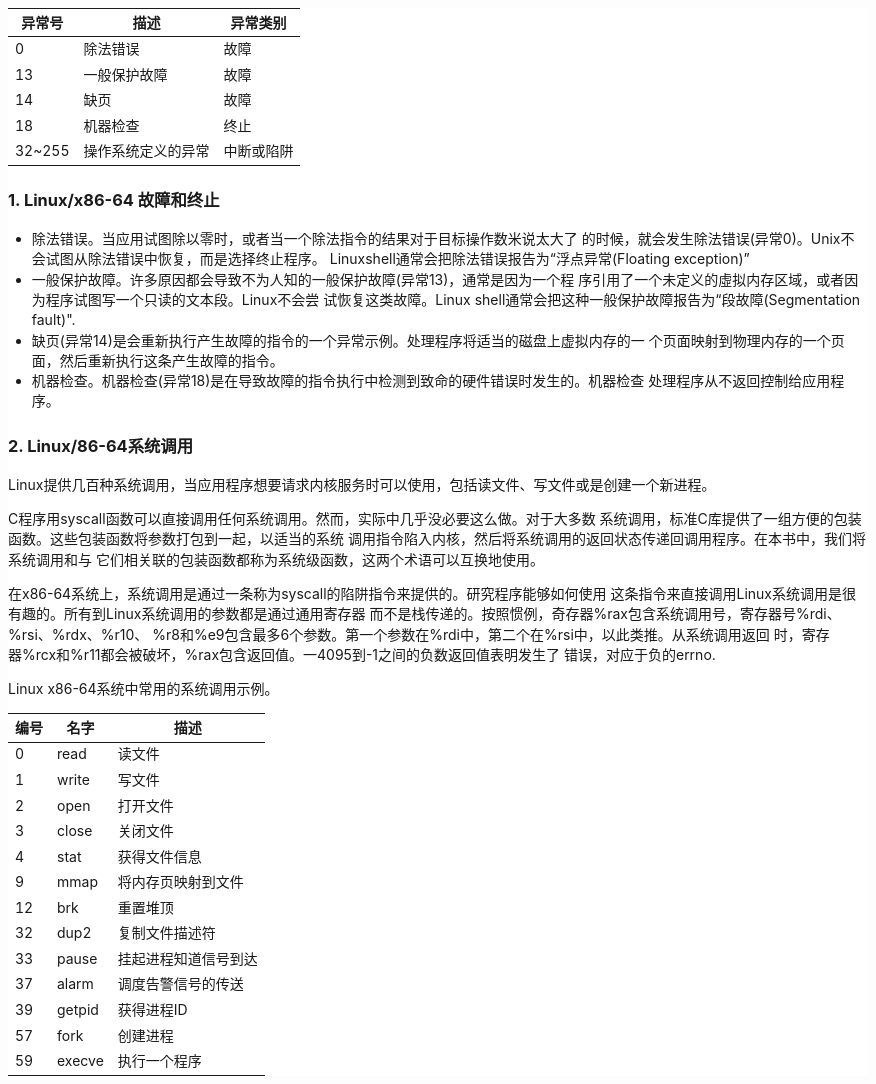 | 异常号    | 描述        | 异常类别  |
|--------|-----------|-------|
| 0      | 除法错误      | 故障    |
| 13     | 一般保护故障    | 故障    |
| 14     | 缺页        | 故障    |
| 18     | 机器检查      | 终止    |
| 32~255 | 操作系统定义的异常 | 中断或陷阱 |

### 1. Linux/x86-64 故障和终止
- 除法错误。当应用试图除以零时，或者当一个除法指令的结果对于目标操作数米说太大了
的时候，就会发生除法错误(异常0)。Unix不会试图从除法错误中恢复，而是选择终止程序。
Linuxshell通常会把除法错误报告为“浮点异常(Floating exception)”
- 一般保护故障。许多原因都会导致不为人知的一般保护故障(异常13)，通常是因为一个程
序引用了一个未定义的虛拟内存区域，或者因为程序试图写一个只读的文本段。Linux不会尝
试恢复这类故障。Linux shell通常会把这种一般保护故障报告为“段故障(Segmentation fault)".
- 缺页(异常14)是会重新执行产生故障的指令的一个异常示例。处理程序将适当的磁盘上虚拟内存的一
个页面映射到物理内存的一个页面，然后重新执行这条产生故障的指令。
- 机器检查。机器检查(异常18)是在导致故障的指令执行中检测到致命的硬件错误时发生的。机器检查
处理程序从不返回控制给应用程序。

### 2. Linux/86-64系统调用
Linux提供几百种系统调用，当应用程序想要请求内核服务时可以使用，包括读文件、写文件或是创建一个新进程。

C程序用syscall函数可以直接调用任何系统调用。然而，实际中几乎没必要这么做。对于大多数
系统调用，标准C库提供了一组方便的包装函数。这些包装函数将参数打包到一起，以适当的系统
调用指令陷入内核，然后将系统调用的返回状态传递回调用程序。在本书中，我们将系统调用和与
它们相关联的包装函数都称为系统级函数，这两个术语可以互换地使用。

在x86-64系统上，系统调用是通过一条称为syscall的陷阱指令来提供的。研究程序能够如何使用
这条指令来直接调用Linux系统调用是很有趣的。所有到Linux系统调用的参数都是通过通用寄存器
而不是栈传递的。按照惯例，奇存器%rax包含系统调用号，寄存器号%rdi、%rsi、%rdx、%r10、
%r8和%e9包含最多6个参数。第一个参数在%rdi中，第二个在%rsi中，以此类推。从系统调用返回
时，寄存器%rcx和%r11都会被破坏，%rax包含返回值。一4095到-1之间的负数返回值表明发生了
错误，对应于负的errno.

Linux x86-64系统中常用的系统调用示例。

| 编号 | 名字     | 描述         |
|----|--------|------------|
| 0  | read   | 读文件        |
| 1  | write  | 写文件        |
| 2  | open   | 打开文件       |
| 3  | close  | 关闭文件       |
| 4  | stat   | 获得文件信息     |
| 9  | mmap   | 将内存页映射到文件  |
| 12 | brk    | 重置堆顶       |
| 32 | dup2   | 复制文件描述符    |
| 33 | pause  | 挂起进程知道信号到达 |
| 37 | alarm  | 调度告警信号的传送  |
| 39 | getpid | 获得进程ID     |
| 57 | fork   | 创建进程       |
| 59 | execve | 执行一个程序     |